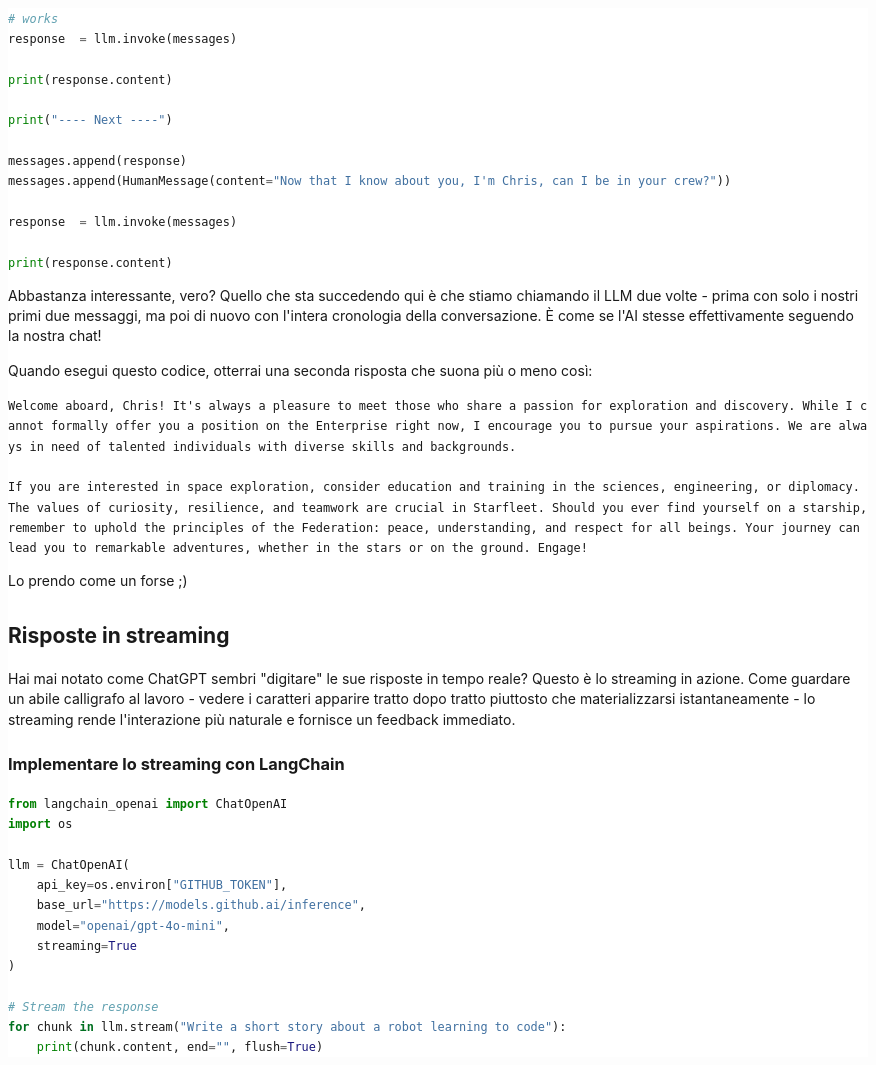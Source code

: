 ```python
# works
response  = llm.invoke(messages)

print(response.content)

print("---- Next ----")

messages.append(response)
messages.append(HumanMessage(content="Now that I know about you, I'm Chris, can I be in your crew?"))

response  = llm.invoke(messages)

print(response.content)

```

Abbastanza interessante, vero? Quello che sta succedendo qui è che stiamo chiamando il LLM due volte - prima con solo i nostri primi due messaggi, ma poi di nuovo con l'intera cronologia della conversazione. È come se l'AI stesse effettivamente seguendo la nostra chat!

Quando esegui questo codice, otterrai una seconda risposta che suona più o meno così:

```text
Welcome aboard, Chris! It's always a pleasure to meet those who share a passion for exploration and discovery. While I cannot formally offer you a position on the Enterprise right now, I encourage you to pursue your aspirations. We are always in need of talented individuals with diverse skills and backgrounds. 

If you are interested in space exploration, consider education and training in the sciences, engineering, or diplomacy. The values of curiosity, resilience, and teamwork are crucial in Starfleet. Should you ever find yourself on a starship, remember to uphold the principles of the Federation: peace, understanding, and respect for all beings. Your journey can lead you to remarkable adventures, whether in the stars or on the ground. Engage!
```

Lo prendo come un forse ;)

## Risposte in streaming

Hai mai notato come ChatGPT sembri "digitare" le sue risposte in tempo reale? Questo è lo streaming in azione. Come guardare un abile calligrafo al lavoro - vedere i caratteri apparire tratto dopo tratto piuttosto che materializzarsi istantaneamente - lo streaming rende l'interazione più naturale e fornisce un feedback immediato.

### Implementare lo streaming con LangChain

```python
from langchain_openai import ChatOpenAI
import os

llm = ChatOpenAI(
    api_key=os.environ["GITHUB_TOKEN"],
    base_url="https://models.github.ai/inference",
    model="openai/gpt-4o-mini",
    streaming=True
)

# Stream the response
for chunk in llm.stream("Write a short story about a robot learning to code"):
    print(chunk.content, end="", flush=True)
```
